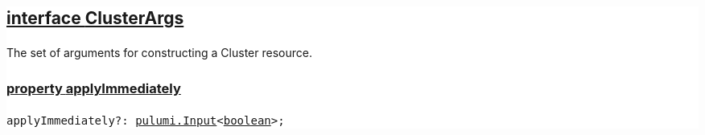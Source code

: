 </div>
<h2 class="pdoc-module-header" id="ClusterArgs">
<a class="pdoc-member-name" href="https://github.com/pulumi/pulumi-aws/blob/b7682121f187ea9aa41fab1813822dd68dbe7ff7/sdk/nodejs/elasticache/cluster.ts#L413">interface <b>ClusterArgs</b></a>
</h2>
<div class="pdoc-module-contents" markdown="1">

The set of arguments for constructing a Cluster resource.

<h3 class="pdoc-member-header" id="ClusterArgs-applyImmediately">
<a class="pdoc-child-name" href="https://github.com/pulumi/pulumi-aws/blob/b7682121f187ea9aa41fab1813822dd68dbe7ff7/sdk/nodejs/elasticache/cluster.ts#L420">property <b>applyImmediately</b></a>
</h3>
<div class="pdoc-member-contents" markdown="1">
<pre class="highlight"><span class='kd'></span>applyImmediately?: <a href='https://pulumi.io/reference/pkg/nodejs/@pulumi/pulumi/#Input'>pulumi.Input</a>&lt;<span class='kd'><a href='https://developer.mozilla.org/en-US/docs/Web/JavaScript/Reference/Global_Objects/Boolean'>boolean</a></span>&gt;;</pre>


